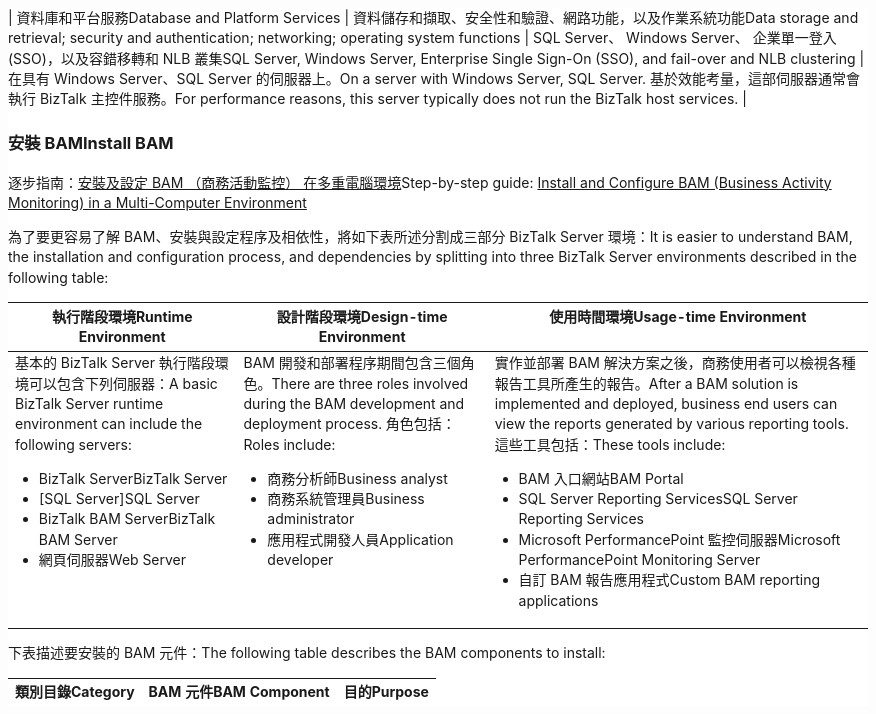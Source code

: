| <span data-ttu-id="65a46-200">資料庫和平台服務</span><span class="sxs-lookup"><span data-stu-id="65a46-200">Database and Platform Services</span></span> | <span data-ttu-id="65a46-201">資料儲存和擷取、安全性和驗證、網路功能，以及作業系統功能</span><span class="sxs-lookup"><span data-stu-id="65a46-201">Data storage and retrieval; security and authentication; networking; operating system functions</span></span> | <span data-ttu-id="65a46-202">SQL Server、 Windows Server、 企業單一登入 (SSO)，以及容錯移轉和 NLB 叢集</span><span class="sxs-lookup"><span data-stu-id="65a46-202">SQL Server, Windows Server, Enterprise Single Sign-On (SSO), and fail-over and NLB clustering</span></span> | <span data-ttu-id="65a46-203">在具有 Windows Server、SQL Server 的伺服器上。</span><span class="sxs-lookup"><span data-stu-id="65a46-203">On a server with Windows Server, SQL Server.</span></span> <span data-ttu-id="65a46-204">基於效能考量，這部伺服器通常會執行 BizTalk 主控件服務。</span><span class="sxs-lookup"><span data-stu-id="65a46-204">For performance reasons, this server typically does not run the BizTalk host services.</span></span> |

### <a name="install-bam"></a><span data-ttu-id="65a46-205">安裝 BAM</span><span class="sxs-lookup"><span data-stu-id="65a46-205">Install BAM</span></span>
<span data-ttu-id="65a46-206">逐步指南：[安裝及設定 BAM （商務活動監控） 在多重電腦環境](https://social.technet.microsoft.com/wiki/contents/articles/1888.install-and-configure-bam-business-activity-monitoring-in-a-multi-computer-environment.aspx)</span><span class="sxs-lookup"><span data-stu-id="65a46-206">Step-by-step guide: [Install and Configure BAM (Business Activity Monitoring) in a Multi-Computer Environment](https://social.technet.microsoft.com/wiki/contents/articles/1888.install-and-configure-bam-business-activity-monitoring-in-a-multi-computer-environment.aspx)</span></span>

<span data-ttu-id="65a46-207">為了要更容易了解 BAM、安裝與設定程序及相依性，將如下表所述分割成三部分 BizTalk Server 環境：</span><span class="sxs-lookup"><span data-stu-id="65a46-207">It is easier to understand BAM, the installation and configuration process, and dependencies by splitting into three BizTalk Server environments described in the following table:</span></span>

| <span data-ttu-id="65a46-208">執行階段環境</span><span class="sxs-lookup"><span data-stu-id="65a46-208">Runtime Environment</span></span> | <span data-ttu-id="65a46-209">設計階段環境</span><span class="sxs-lookup"><span data-stu-id="65a46-209">Design-time Environment</span></span> | <span data-ttu-id="65a46-210">使用時間環境</span><span class="sxs-lookup"><span data-stu-id="65a46-210">Usage-time Environment</span></span> |
|---|---|---|
| <span data-ttu-id="65a46-211">基本的 BizTalk Server 執行階段環境可以包含下列伺服器：</span><span class="sxs-lookup"><span data-stu-id="65a46-211">A basic BizTalk Server runtime environment can include the following servers:</span></span> <ul><li><span data-ttu-id="65a46-212">BizTalk Server</span><span class="sxs-lookup"><span data-stu-id="65a46-212">BizTalk Server</span></span></li><li><span data-ttu-id="65a46-213">[SQL Server]</span><span class="sxs-lookup"><span data-stu-id="65a46-213">SQL Server</span></span></li><li><span data-ttu-id="65a46-214">BizTalk BAM Server</span><span class="sxs-lookup"><span data-stu-id="65a46-214">BizTalk BAM Server</span></span></li><li><span data-ttu-id="65a46-215">網頁伺服器</span><span class="sxs-lookup"><span data-stu-id="65a46-215">Web Server</span></span></li></ul> | <span data-ttu-id="65a46-216">BAM 開發和部署程序期間包含三個角色。</span><span class="sxs-lookup"><span data-stu-id="65a46-216">There are three roles involved during the BAM development and deployment process.</span></span> <span data-ttu-id="65a46-217">角色包括：</span><span class="sxs-lookup"><span data-stu-id="65a46-217">Roles include:</span></span> <ul><li><span data-ttu-id="65a46-218">商務分析師</span><span class="sxs-lookup"><span data-stu-id="65a46-218">Business analyst</span></span></li><li><span data-ttu-id="65a46-219">商務系統管理員</span><span class="sxs-lookup"><span data-stu-id="65a46-219">Business administrator</span></span></li><li><span data-ttu-id="65a46-220">應用程式開發人員</span><span class="sxs-lookup"><span data-stu-id="65a46-220">Application developer</span></span></li></ul> | <span data-ttu-id="65a46-221">實作並部署 BAM 解決方案之後，商務使用者可以檢視各種報告工具所產生的報告。</span><span class="sxs-lookup"><span data-stu-id="65a46-221">After a BAM solution is implemented and deployed, business end users can view the reports generated by various reporting tools.</span></span> <span data-ttu-id="65a46-222">這些工具包括：</span><span class="sxs-lookup"><span data-stu-id="65a46-222">These tools include:</span></span> <ul><li><span data-ttu-id="65a46-223">BAM 入口網站</span><span class="sxs-lookup"><span data-stu-id="65a46-223">BAM Portal</span></span> </li><li><span data-ttu-id="65a46-224">SQL Server Reporting Services</span><span class="sxs-lookup"><span data-stu-id="65a46-224">SQL Server Reporting Services</span></span></li><li><span data-ttu-id="65a46-225">Microsoft PerformancePoint 監控伺服器</span><span class="sxs-lookup"><span data-stu-id="65a46-225">Microsoft PerformancePoint Monitoring Server</span></span></li><li><span data-ttu-id="65a46-226">自訂 BAM 報告應用程式</span><span class="sxs-lookup"><span data-stu-id="65a46-226">Custom BAM reporting applications</span></span></li></ul> |

<span data-ttu-id="65a46-227">下表描述要安裝的 BAM 元件：</span><span class="sxs-lookup"><span data-stu-id="65a46-227">The following table describes the BAM components to install:</span></span>

|<span data-ttu-id="65a46-228">類別目錄</span><span class="sxs-lookup"><span data-stu-id="65a46-228">Category</span></span> |<span data-ttu-id="65a46-229">BAM 元件</span><span class="sxs-lookup"><span data-stu-id="65a46-229">BAM Component</span></span>|<span data-ttu-id="65a46-230">目的</span><span class="sxs-lookup"><span data-stu-id="65a46-230">Purpose</span></span>|
|---|---|---|